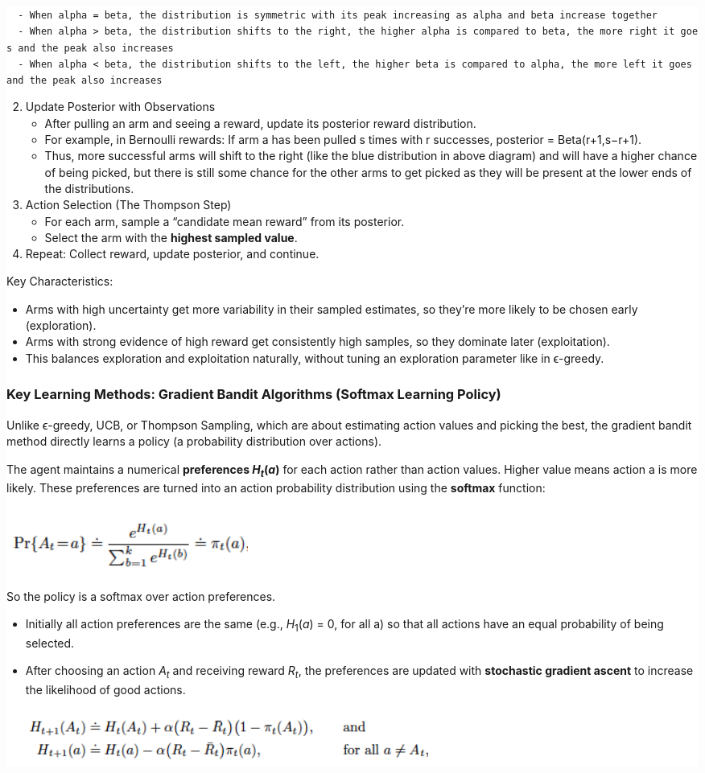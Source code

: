       - When alpha = beta, the distribution is symmetric with its peak increasing as alpha and beta increase together
      - When alpha > beta, the distribution shifts to the right, the higher alpha is compared to beta, the more right it goes and the peak also increases
      - When alpha < beta, the distribution shifts to the left, the higher beta is compared to alpha, the more left it goes and the peak also increases

2. Update Posterior with Observations
    - After pulling an arm and seeing a reward, update its posterior reward distribution.
    - For example, in Bernoulli rewards: If arm a has been pulled s times with r successes, posterior = Beta(r+1,s−r+1).
    - Thus, more successful arms will shift to the right (like the blue distribution in above diagram) and will have a higher chance of being picked, but there is still some chance for the other arms to get picked as they will be present at the lower ends of the distributions.
3. Action Selection (The Thompson Step)
    - For each arm, sample a “candidate mean reward” from its posterior.
    - Select the arm with the **highest sampled value**.
4. Repeat: Collect reward, update posterior, and continue.

Key Characteristics:
- Arms with high uncertainty get more variability in their sampled estimates, so they’re more likely to be chosen early (exploration).
- Arms with strong evidence of high reward get consistently high samples, so they dominate later (exploitation).
- This balances exploration and exploitation naturally, without tuning an exploration parameter like in ϵ-greedy.

### Key Learning Methods: Gradient Bandit Algorithms (Softmax Learning Policy)

Unlike ϵ-greedy, UCB, or Thompson Sampling, which are about estimating action values and picking the best, the gradient bandit method directly learns a policy (a probability distribution over actions). 

The agent maintains a numerical **preferences $H_t(a)$** for each action rather than action values. Higher value 
means action a is more likely. These preferences are turned into an action probability distribution using the **softmax** function:

<img src="src/4.png" width="300"/>  

So the policy is a softmax over action preferences. 
- Initially all action preferences are the same (e.g., $H_1(a)$ = 0, for all a) so that all actions have an equal probability of being selected.
- After choosing an action $A_t$ and receiving reward $R_t$, the preferences are updated with **stochastic gradient ascent** to increase the likelihood of good actions.

    <img src="src/5.png" width="500"/> 
